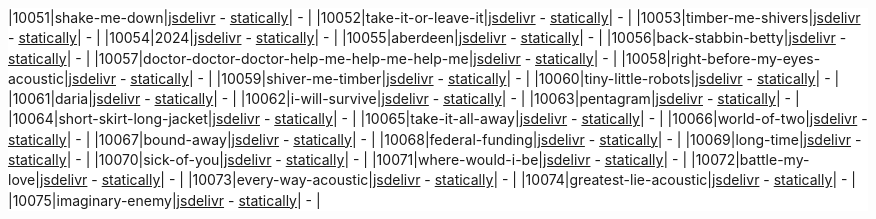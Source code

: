|10051|shake-me-down|[jsdelivr](https://cdn.jsdelivr.net/gh/dbchord/c3-1-3/10001-15000/10001-10500/shake-me-down.webp) - [statically](https://cdn.statically.io/gh/dbchord/c3-1-3/i/10001-15000/10001-10500/shake-me-down.webp)| - |
|10052|take-it-or-leave-it|[jsdelivr](https://cdn.jsdelivr.net/gh/dbchord/c3-1-3/10001-15000/10001-10500/take-it-or-leave-it.webp) - [statically](https://cdn.statically.io/gh/dbchord/c3-1-3/i/10001-15000/10001-10500/take-it-or-leave-it.webp)| - |
|10053|timber-me-shivers|[jsdelivr](https://cdn.jsdelivr.net/gh/dbchord/c3-1-3/10001-15000/10001-10500/timber-me-shivers.webp) - [statically](https://cdn.statically.io/gh/dbchord/c3-1-3/i/10001-15000/10001-10500/timber-me-shivers.webp)| - |
|10054|2024|[jsdelivr](https://cdn.jsdelivr.net/gh/dbchord/c3-1-3/10001-15000/10001-10500/2024.webp) - [statically](https://cdn.statically.io/gh/dbchord/c3-1-3/i/10001-15000/10001-10500/2024.webp)| - |
|10055|aberdeen|[jsdelivr](https://cdn.jsdelivr.net/gh/dbchord/c3-1-3/10001-15000/10001-10500/aberdeen.webp) - [statically](https://cdn.statically.io/gh/dbchord/c3-1-3/i/10001-15000/10001-10500/aberdeen.webp)| - |
|10056|back-stabbin-betty|[jsdelivr](https://cdn.jsdelivr.net/gh/dbchord/c3-1-3/10001-15000/10001-10500/back-stabbin-betty.webp) - [statically](https://cdn.statically.io/gh/dbchord/c3-1-3/i/10001-15000/10001-10500/back-stabbin-betty.webp)| - |
|10057|doctor-doctor-doctor-help-me-help-me-help-me|[jsdelivr](https://cdn.jsdelivr.net/gh/dbchord/c3-1-3/10001-15000/10001-10500/doctor-doctor-doctor-help-me-help-me-help-me.webp) - [statically](https://cdn.statically.io/gh/dbchord/c3-1-3/i/10001-15000/10001-10500/doctor-doctor-doctor-help-me-help-me-help-me.webp)| - |
|10058|right-before-my-eyes-acoustic|[jsdelivr](https://cdn.jsdelivr.net/gh/dbchord/c3-1-3/10001-15000/10001-10500/right-before-my-eyes-acoustic.webp) - [statically](https://cdn.statically.io/gh/dbchord/c3-1-3/i/10001-15000/10001-10500/right-before-my-eyes-acoustic.webp)| - |
|10059|shiver-me-timber|[jsdelivr](https://cdn.jsdelivr.net/gh/dbchord/c3-1-3/10001-15000/10001-10500/shiver-me-timber.webp) - [statically](https://cdn.statically.io/gh/dbchord/c3-1-3/i/10001-15000/10001-10500/shiver-me-timber.webp)| - |
|10060|tiny-little-robots|[jsdelivr](https://cdn.jsdelivr.net/gh/dbchord/c3-1-3/10001-15000/10001-10500/tiny-little-robots.webp) - [statically](https://cdn.statically.io/gh/dbchord/c3-1-3/i/10001-15000/10001-10500/tiny-little-robots.webp)| - |
|10061|daria|[jsdelivr](https://cdn.jsdelivr.net/gh/dbchord/c3-1-3/10001-15000/10001-10500/daria.webp) - [statically](https://cdn.statically.io/gh/dbchord/c3-1-3/i/10001-15000/10001-10500/daria.webp)| - |
|10062|i-will-survive|[jsdelivr](https://cdn.jsdelivr.net/gh/dbchord/c3-1-3/10001-15000/10001-10500/i-will-survive.webp) - [statically](https://cdn.statically.io/gh/dbchord/c3-1-3/i/10001-15000/10001-10500/i-will-survive.webp)| - |
|10063|pentagram|[jsdelivr](https://cdn.jsdelivr.net/gh/dbchord/c3-1-3/10001-15000/10001-10500/pentagram.webp) - [statically](https://cdn.statically.io/gh/dbchord/c3-1-3/i/10001-15000/10001-10500/pentagram.webp)| - |
|10064|short-skirt-long-jacket|[jsdelivr](https://cdn.jsdelivr.net/gh/dbchord/c3-1-3/10001-15000/10001-10500/short-skirt-long-jacket.webp) - [statically](https://cdn.statically.io/gh/dbchord/c3-1-3/i/10001-15000/10001-10500/short-skirt-long-jacket.webp)| - |
|10065|take-it-all-away|[jsdelivr](https://cdn.jsdelivr.net/gh/dbchord/c3-1-3/10001-15000/10001-10500/take-it-all-away.webp) - [statically](https://cdn.statically.io/gh/dbchord/c3-1-3/i/10001-15000/10001-10500/take-it-all-away.webp)| - |
|10066|world-of-two|[jsdelivr](https://cdn.jsdelivr.net/gh/dbchord/c3-1-3/10001-15000/10001-10500/world-of-two.webp) - [statically](https://cdn.statically.io/gh/dbchord/c3-1-3/i/10001-15000/10001-10500/world-of-two.webp)| - |
|10067|bound-away|[jsdelivr](https://cdn.jsdelivr.net/gh/dbchord/c3-1-3/10001-15000/10001-10500/bound-away.webp) - [statically](https://cdn.statically.io/gh/dbchord/c3-1-3/i/10001-15000/10001-10500/bound-away.webp)| - |
|10068|federal-funding|[jsdelivr](https://cdn.jsdelivr.net/gh/dbchord/c3-1-3/10001-15000/10001-10500/federal-funding.webp) - [statically](https://cdn.statically.io/gh/dbchord/c3-1-3/i/10001-15000/10001-10500/federal-funding.webp)| - |
|10069|long-time|[jsdelivr](https://cdn.jsdelivr.net/gh/dbchord/c3-1-3/10001-15000/10001-10500/long-time.webp) - [statically](https://cdn.statically.io/gh/dbchord/c3-1-3/i/10001-15000/10001-10500/long-time.webp)| - |
|10070|sick-of-you|[jsdelivr](https://cdn.jsdelivr.net/gh/dbchord/c3-1-3/10001-15000/10001-10500/sick-of-you.webp) - [statically](https://cdn.statically.io/gh/dbchord/c3-1-3/i/10001-15000/10001-10500/sick-of-you.webp)| - |
|10071|where-would-i-be|[jsdelivr](https://cdn.jsdelivr.net/gh/dbchord/c3-1-3/10001-15000/10001-10500/where-would-i-be.webp) - [statically](https://cdn.statically.io/gh/dbchord/c3-1-3/i/10001-15000/10001-10500/where-would-i-be.webp)| - |
|10072|battle-my-love|[jsdelivr](https://cdn.jsdelivr.net/gh/dbchord/c3-1-3/10001-15000/10001-10500/battle-my-love.webp) - [statically](https://cdn.statically.io/gh/dbchord/c3-1-3/i/10001-15000/10001-10500/battle-my-love.webp)| - |
|10073|every-way-acoustic|[jsdelivr](https://cdn.jsdelivr.net/gh/dbchord/c3-1-3/10001-15000/10001-10500/every-way-acoustic.webp) - [statically](https://cdn.statically.io/gh/dbchord/c3-1-3/i/10001-15000/10001-10500/every-way-acoustic.webp)| - |
|10074|greatest-lie-acoustic|[jsdelivr](https://cdn.jsdelivr.net/gh/dbchord/c3-1-3/10001-15000/10001-10500/greatest-lie-acoustic.webp) - [statically](https://cdn.statically.io/gh/dbchord/c3-1-3/i/10001-15000/10001-10500/greatest-lie-acoustic.webp)| - |
|10075|imaginary-enemy|[jsdelivr](https://cdn.jsdelivr.net/gh/dbchord/c3-1-3/10001-15000/10001-10500/imaginary-enemy.webp) - [statically](https://cdn.statically.io/gh/dbchord/c3-1-3/i/10001-15000/10001-10500/imaginary-enemy.webp)| - |